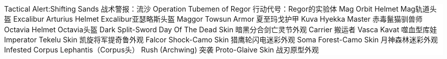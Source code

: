 <td>Tactical Alert:Shifting Sands</td>
<td>战术警报：流沙</td>
</tr>
<tr>
<td>Operation Tubemen of Regor</td>
<td>行动代号：Regor的实验体</td>
</tr>
<tr>
<td>Mag Orbit Helmet</td>
<td>Mag轨道头盔</td>
</tr>
<tr>
<td>Excalibur Arturius Helmet</td>
<td>Excalibur亚瑟略斯头盔</td>
</tr>
<tr>
<td>Maggor Towsun Armor</td>
<td>夏至玛戈护甲</td>
</tr>
<tr>
<td>Kuva Hyekka Master</td>
<td>赤毒鬣猫驯兽师</td>
</tr>
<tr>
<td>Octavia Helmet</td>
<td>Octavia头盔</td>
</tr>
<tr>
<td>Dark Split-Sword Day Of The Dead Skin</td>
<td>暗黑分合剑亡灵节外观</td>
</tr>
<tr>
<td>Carrier</td>
<td>搬运者</td>
</tr>
<tr>
<td>Vasca Kavat</td>
<td>噬血型库娃</td>
</tr>
<tr>
<td>Imperator Tekelu Skin</td>
<td>凯旋将军提奇鲁外观</td>
</tr>
<tr>
<td>Falcor Shock-Camo Skin</td>
<td>猎鹰轮闪电迷彩外观</td>
</tr>
<tr>
<td>Soma Forest-Camo Skin</td>
<td>月神森林迷彩外观</td>
</tr>
<tr>
<td>Infested Corpus</td>
<td>Lephantis（Corpus头）</td>
</tr>
<tr>
<td>Rush (Archwing)</td>
<td>突袭</td>
</tr>
<tr>
<td>Proto-Glaive Skin</td>
<td>战刃原型外观</td>
</tr>
<tr>